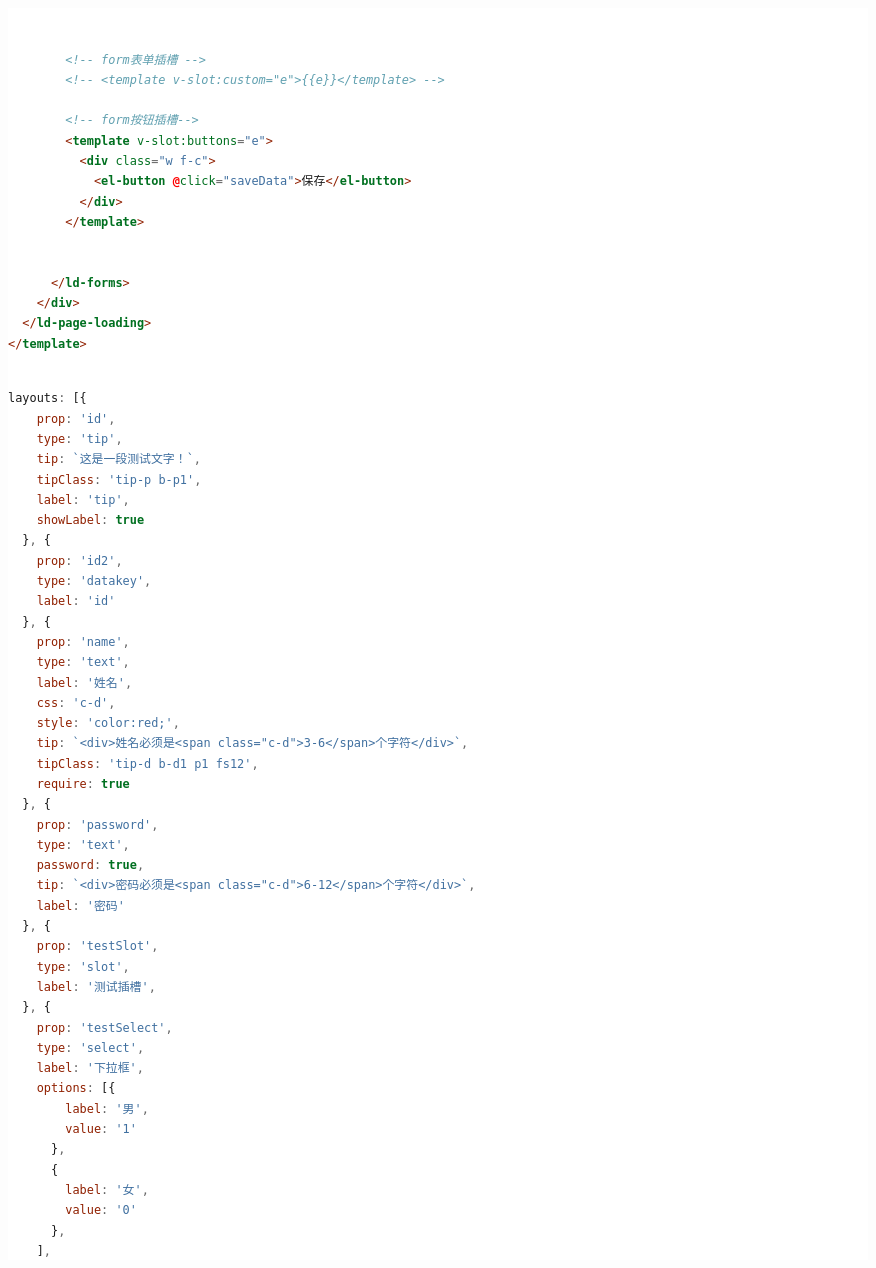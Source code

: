 ```html


        <!-- form表单插槽 -->
        <!-- <template v-slot:custom="e">{{e}}</template> -->

        <!-- form按钮插槽-->
        <template v-slot:buttons="e">
          <div class="w f-c">
            <el-button @click="saveData">保存</el-button>
          </div>
        </template>


      </ld-forms>
    </div>
  </ld-page-loading>
</template>
```
```javascript

layouts: [{
    prop: 'id',
    type: 'tip',
    tip: `这是一段测试文字！`,
    tipClass: 'tip-p b-p1',
    label: 'tip',
    showLabel: true
  }, {
    prop: 'id2',
    type: 'datakey',
    label: 'id'
  }, {
    prop: 'name',
    type: 'text',
    label: '姓名',
    css: 'c-d',
    style: 'color:red;',
    tip: `<div>姓名必须是<span class="c-d">3-6</span>个字符</div>`,
    tipClass: 'tip-d b-d1 p1 fs12',
    require: true
  }, {
    prop: 'password',
    type: 'text',
    password: true,
    tip: `<div>密码必须是<span class="c-d">6-12</span>个字符</div>`,
    label: '密码'
  }, {
    prop: 'testSlot',
    type: 'slot',
    label: '测试插槽',
  }, {
    prop: 'testSelect',
    type: 'select',
    label: '下拉框',
    options: [{
        label: '男',
        value: '1'
      },
      {
        label: '女',
        value: '0'
      },
    ],
```